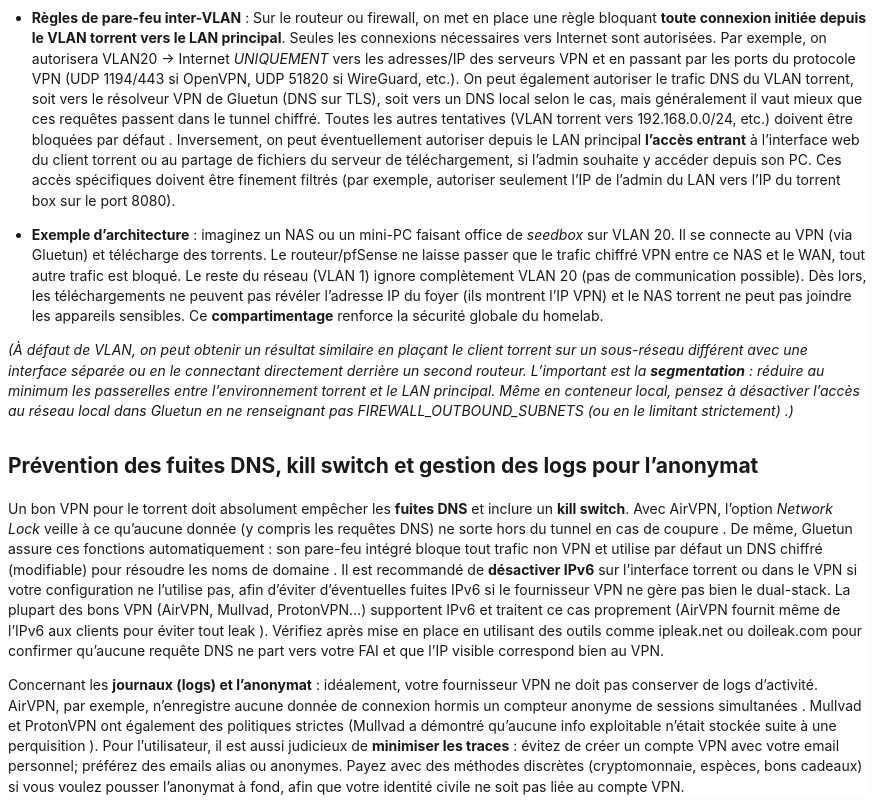 -   **Règles de pare-feu inter-VLAN**  : Sur le routeur ou firewall, on met en place une règle bloquant  **toute connexion initiée depuis le VLAN torrent vers le LAN principal**. Seules les connexions nécessaires vers Internet sont autorisées. Par exemple, on autorisera VLAN20 -> Internet  _UNIQUEMENT_  vers les adresses/IP des serveurs VPN et en passant par les ports du protocole VPN (UDP 1194/443 si OpenVPN, UDP 51820 si WireGuard, etc.). On peut également autoriser le trafic DNS du VLAN torrent, soit vers le résolveur VPN de Gluetun (DNS sur TLS), soit vers un DNS local selon le cas, mais généralement il vaut mieux que ces requêtes passent dans le tunnel chiffré. Toutes les autres tentatives (VLAN torrent vers 192.168.0.0/24, etc.) doivent être bloquées par défaut  . Inversement, on peut éventuellement autoriser depuis le LAN principal  **l’accès entrant**  à l’interface web du client torrent ou au partage de fichiers du serveur de téléchargement, si l’admin souhaite y accéder depuis son PC. Ces accès spécifiques doivent être finement filtrés (par exemple, autoriser seulement l’IP de l’admin du LAN vers l’IP du torrent box sur le port 8080).
    
-   **Exemple d’architecture**  : imaginez un NAS ou un mini-PC faisant office de  _seedbox_  sur VLAN 20. Il se connecte au VPN (via Gluetun) et télécharge des torrents. Le routeur/pfSense ne laisse passer que le trafic chiffré VPN entre ce NAS et le WAN, tout autre trafic est bloqué. Le reste du réseau (VLAN 1) ignore complètement VLAN 20 (pas de communication possible). Dès lors, les téléchargements ne peuvent pas révéler l’adresse IP du foyer (ils montrent l’IP VPN) et le NAS torrent ne peut pas joindre les appareils sensibles. Ce  **compartimentage**  renforce la sécurité globale du homelab.
    

  

_(À défaut de VLAN, on peut obtenir un résultat similaire en plaçant le client torrent sur un sous-réseau différent avec une interface séparée ou en le connectant directement derrière un second routeur. L’important est la_ **_segmentation_** _: réduire au minimum les passerelles entre l’environnement torrent et le LAN principal. Même en conteneur local, pensez à désactiver l’accès au réseau local dans Gluetun en ne renseignant pas_ _FIREWALL_OUTBOUND_SUBNETS_ _(ou en le limitant strictement)_ _.)_

  

## **Prévention des fuites DNS, kill switch et gestion des logs pour l’anonymat**

  

Un bon VPN pour le torrent doit absolument empêcher les  **fuites DNS**  et inclure un  **kill switch**. Avec AirVPN, l’option  _Network Lock_  veille à ce qu’aucune donnée (y compris les requêtes DNS) ne sorte hors du tunnel en cas de coupure  . De même, Gluetun assure ces fonctions automatiquement : son pare-feu intégré bloque tout trafic non VPN et utilise par défaut un DNS chiffré (modifiable) pour résoudre les noms de domaine  . Il est recommandé de  **désactiver IPv6**  sur l’interface torrent ou dans le VPN si votre configuration ne l’utilise pas, afin d’éviter d’éventuelles fuites IPv6 si le fournisseur VPN ne gère pas bien le dual-stack. La plupart des bons VPN (AirVPN, Mullvad, ProtonVPN…) supportent IPv6 et traitent ce cas proprement (AirVPN fournit même de l’IPv6 aux clients pour éviter tout leak  ). Vérifiez après mise en place en utilisant des outils comme ipleak.net ou doileak.com pour confirmer qu’aucune requête DNS ne part vers votre FAI et que l’IP visible correspond bien au VPN.

  

Concernant les  **journaux (logs) et l’anonymat**  : idéalement, votre fournisseur VPN ne doit pas conserver de logs d’activité. AirVPN, par exemple, n’enregistre aucune donnée de connexion hormis un compteur anonyme de sessions simultanées  . Mullvad et ProtonVPN ont également des politiques strictes (Mullvad a démontré qu’aucune info exploitable n’était stockée suite à une perquisition  ). Pour l’utilisateur, il est aussi judicieux de  **minimiser les traces**  : évitez de créer un compte VPN avec votre email personnel; préférez des emails alias ou anonymes. Payez avec des méthodes discrètes (cryptomonnaie, espèces, bons cadeaux) si vous voulez pousser l’anonymat à fond, afin que votre identité civile ne soit pas liée au compte VPN.
